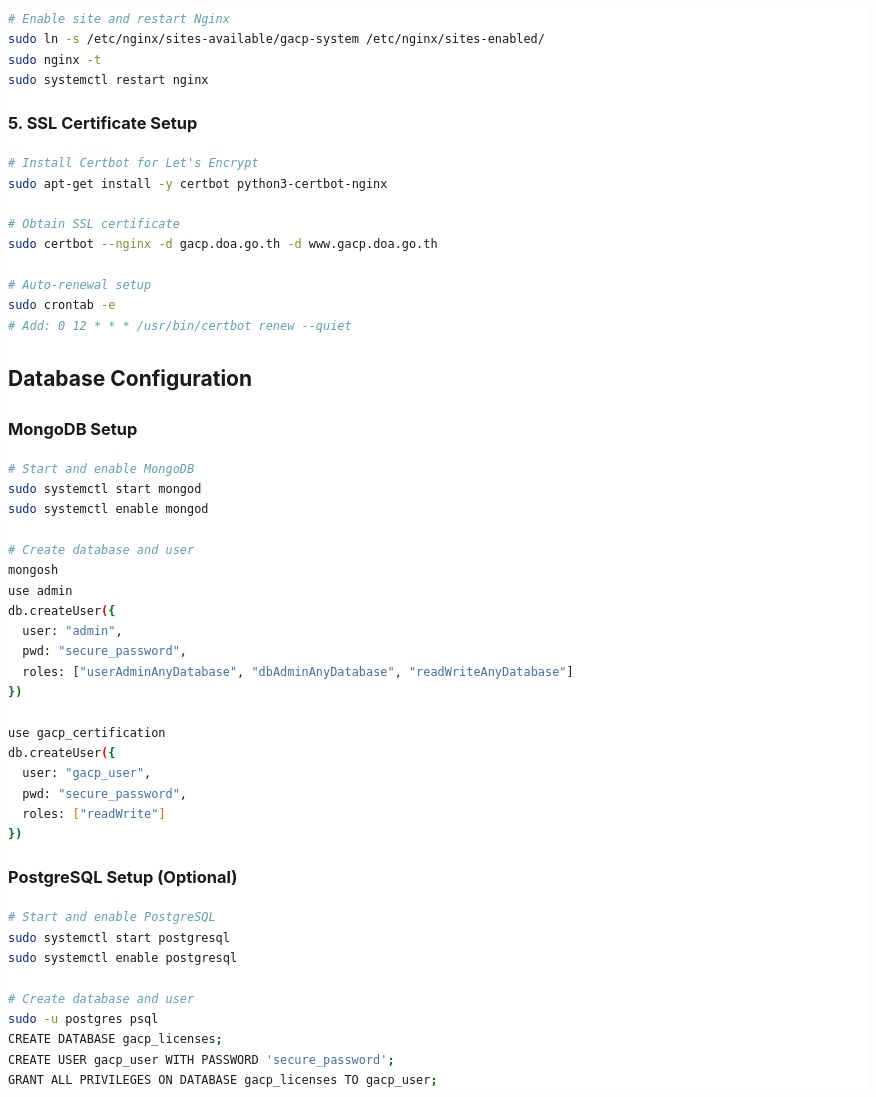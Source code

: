 ```bash
# Enable site and restart Nginx
sudo ln -s /etc/nginx/sites-available/gacp-system /etc/nginx/sites-enabled/
sudo nginx -t
sudo systemctl restart nginx
```

### 5. SSL Certificate Setup
```bash
# Install Certbot for Let's Encrypt
sudo apt-get install -y certbot python3-certbot-nginx

# Obtain SSL certificate
sudo certbot --nginx -d gacp.doa.go.th -d www.gacp.doa.go.th

# Auto-renewal setup
sudo crontab -e
# Add: 0 12 * * * /usr/bin/certbot renew --quiet
```

## Database Configuration

### MongoDB Setup
```bash
# Start and enable MongoDB
sudo systemctl start mongod
sudo systemctl enable mongod

# Create database and user
mongosh
use admin
db.createUser({
  user: "admin",
  pwd: "secure_password",
  roles: ["userAdminAnyDatabase", "dbAdminAnyDatabase", "readWriteAnyDatabase"]
})

use gacp_certification
db.createUser({
  user: "gacp_user",
  pwd: "secure_password",
  roles: ["readWrite"]
})
```

### PostgreSQL Setup (Optional)
```bash
# Start and enable PostgreSQL
sudo systemctl start postgresql
sudo systemctl enable postgresql

# Create database and user
sudo -u postgres psql
CREATE DATABASE gacp_licenses;
CREATE USER gacp_user WITH PASSWORD 'secure_password';
GRANT ALL PRIVILEGES ON DATABASE gacp_licenses TO gacp_user;
```
